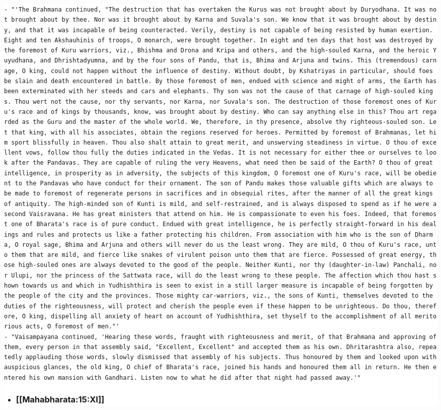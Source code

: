 	- "'The Brahmana continued, "The destruction that has overtaken the Kurus was not brought about by Duryodhana. It was not brought about by thee. Nor was it brought about by Karna and Suvala's son. We know that it was brought about by destiny, and that it was incapable of being counteracted. Verily, destiny is not capable of being resisted by human exertion. Eight and ten Akshauhinis of troops, O monarch, were brought together. In eight and ten days that host was destroyed by the foremost of Kuru warriors, viz., Bhishma and Drona and Kripa and others, and the high-souled Karna, and the heroic Yuyudhana, and Dhrishtadyumna, and by the four sons of Pandu, that is, Bhima and Arjuna and twins. This (tremendous) carnage, O king, could not happen without the influence of destiny. Without doubt, by Kshatriyas in particular, should foes be slain and death encountered in battle. By those foremost of men, endued with science and might of arms, the Earth has been exterminated with her steeds and cars and elephants. Thy son was not the cause of that carnage of high-souled kings. Thou wert not the cause, nor thy servants, nor Karna, nor Suvala's son. The destruction of those foremost ones of Kuru's race and of kings by thousands, know, was brought about by destiny. Who can say anything else in this? Thou art regarded as the Guru and the master of the whole world. We, therefore, in thy presence, absolve thy righteous-souled son. Let that king, with all his associates, obtain the regions reserved for heroes. Permitted by foremost of Brahmanas, let him sport blissfully in heaven. Thou also shalt attain to great merit, and unswerving steadiness in virtue. O thou of excellent vows, follow thou fully the duties indicated in the Vedas. It is not necessary for either thee or ourselves to look after the Pandavas. They are capable of ruling the very Heavens, what need then be said of the Earth? O thou of great intelligence, in prosperity as in adversity, the subjects of this kingdom, O foremost one of Kuru's race, will be obedient to the Pandavas who have conduct for their ornament. The son of Pandu makes those valuable gifts which are always to be made to foremost of regenerate persons in sacrifices and in obsequial rites, after the manner of all the great kings of antiquity. The high-minded son of Kunti is mild, and self-restrained, and is always disposed to spend as if he were a second Vaisravana. He has great ministers that attend on him. He is compassionate to even his foes. Indeed, that foremost one of Bharata's race is of pure conduct. Endued with great intelligence, he is perfectly straight-forward in his dealings and rules and protects us like a father protecting his children. From association with him who is the son of Dharma, O royal sage, Bhima and Arjuna and others will never do us the least wrong. They are mild, O thou of Kuru's race, unto them that are mild, and fierce like snakes of virulent poison unto them that are fierce. Possessed of great energy, those high-souled ones are always devoted to the good of the people. Neither Kunti, nor thy (daughter-in-law) Panchali, nor Ulupi, nor the princess of the Sattwata race, will do the least wrong to these people. The affection which thou hast shown towards us and which in Yudhishthira is seen to exist in a still larger measure is incapable of being forgotten by the people of the city and the provinces. Those mighty car-warriors, viz., the sons of Kunti, themselves devoted to the duties of the righteousness, will protect and cherish the people even if these happen to be unrighteous. Do thou, therefore, O king, dispelling all anxiety of heart on account of Yudhishthira, set thyself to the accomplishment of all meritorious acts, O foremost of men."'
	- "Vaisampayana continued, 'Hearing these words, fraught with righteousness and merit, of that Brahmana and approving of them, every person in that assembly said, "Excellent, Excellent" and accepted them as his own. Dhritarashtra also, repeatedly applauding those words, slowly dismissed that assembly of his subjects. Thus honoured by them and looked upon with auspicious glances, the old king, O chief of Bharata's race, joined his hands and honoured them all in return. He then entered his own mansion with Gandhari. Listen now to what he did after that night had passed away.'"
- ### [[Mahabharata:15:XI]]